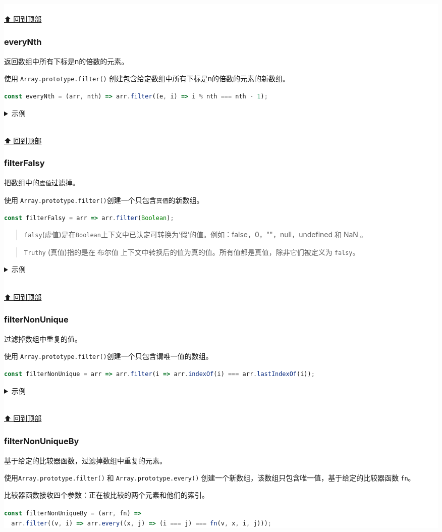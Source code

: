 <br>[⬆ 回到顶部](#目录)

### everyNth

返回数组中所有下标是n的倍数的元素。

使用 `Array.prototype.filter()` 创建包含给定数组中所有下标是n的倍数的元素的新数组。

```js
const everyNth = (arr, nth) => arr.filter((e, i) => i % nth === nth - 1);
```

<details><summary>示例</summary></details>

<br>[⬆ 回到顶部](#目录)

### filterFalsy

把数组中的`虚值`过滤掉。

使用 `Array.prototype.filter()`创建一个只包含`真值`的新数组。 


```js
const filterFalsy = arr => arr.filter(Boolean);
```

> `falsy`(虚值)是在` Boolean `上下文中已认定可转换为‘假‘的值。例如：false，0，""，null，undefined 和 NaN 。

> `Truthy` (真值)指的是在 布尔值 上下文中转换后的值为真的值。所有值都是真值，除非它们被定义为 `falsy`。


<details><summary>示例</summary></details>

<br>[⬆ 回到顶部](#目录)

### filterNonUnique

过滤掉数组中重复的值。

使用 `Array.prototype.filter()`创建一个只包含谓唯一值的数组。


```js
const filterNonUnique = arr => arr.filter(i => arr.indexOf(i) === arr.lastIndexOf(i));
```

<details><summary>示例</summary></details>

<br>[⬆ 回到顶部](#目录)

### filterNonUniqueBy

基于给定的比较器函数，过滤掉数组中重复的元素。

使用`Array.prototype.filter()` 和 `Array.prototype.every()` 创建一个新数组，该数组只包含唯一值，基于给定的比较器函数 `fn`。

比较器函数接收四个参数：正在被比较的两个元素和他们的索引。


```js
const filterNonUniqueBy = (arr, fn) =>
  arr.filter((v, i) => arr.every((x, j) => (i === j) === fn(v, x, i, j)));
```
